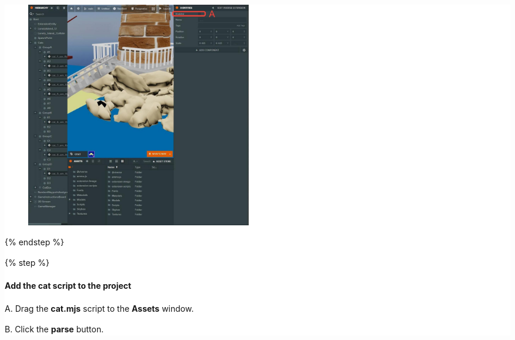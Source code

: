 <figure><img src="../../.gitbook/assets/image (18).png" alt="" width="375"><figcaption></figcaption></figure>
{% endstep %}

{% step %}
#### Add the cat script to the project

A. Drag the **cat.mjs** script to the **Assets** window.

B. Click the **parse** button.
